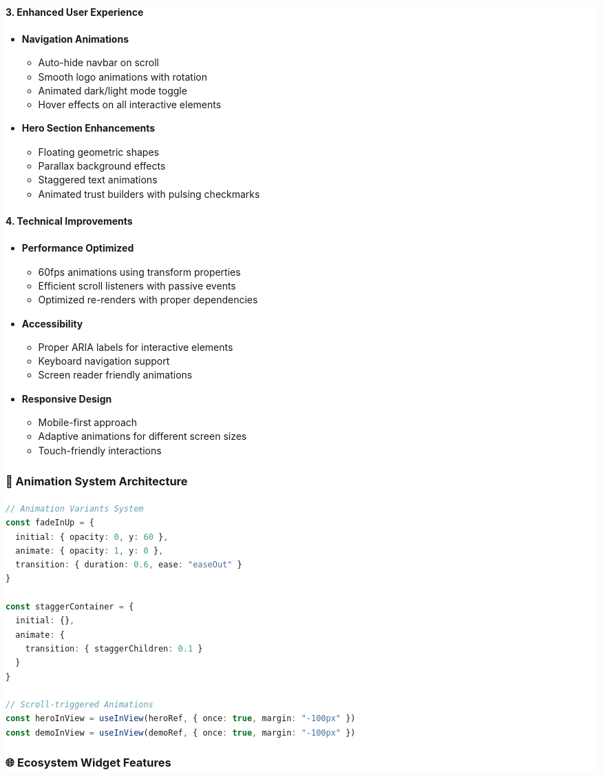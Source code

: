 #### **3. Enhanced User Experience**
- **Navigation Animations**
  - Auto-hide navbar on scroll
  - Smooth logo animations with rotation
  - Animated dark/light mode toggle
  - Hover effects on all interactive elements
  
- **Hero Section Enhancements**
  - Floating geometric shapes
  - Parallax background effects
  - Staggered text animations
  - Animated trust builders with pulsing checkmarks

#### **4. Technical Improvements**
- **Performance Optimized**
  - 60fps animations using transform properties
  - Efficient scroll listeners with passive events
  - Optimized re-renders with proper dependencies
  
- **Accessibility**
  - Proper ARIA labels for interactive elements
  - Keyboard navigation support
  - Screen reader friendly animations
  
- **Responsive Design**
  - Mobile-first approach
  - Adaptive animations for different screen sizes
  - Touch-friendly interactions

### 🎯 Animation System Architecture

```typescript
// Animation Variants System
const fadeInUp = {
  initial: { opacity: 0, y: 60 },
  animate: { opacity: 1, y: 0 },
  transition: { duration: 0.6, ease: "easeOut" }
}

const staggerContainer = {
  initial: {},
  animate: {
    transition: { staggerChildren: 0.1 }
  }
}

// Scroll-triggered Animations
const heroInView = useInView(heroRef, { once: true, margin: "-100px" })
const demoInView = useInView(demoRef, { once: true, margin: "-100px" })
```

### 🌐 Ecosystem Widget Features

